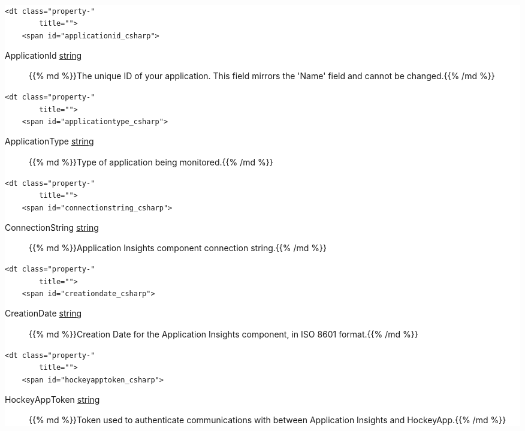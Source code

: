     <dt class="property-"
            title="">
        <span id="applicationid_csharp">
<a href="#applicationid_csharp" style="color: inherit; text-decoration: inherit;">Application<wbr>Id</a>
</span> 
        <span class="property-indicator"></span>
        <span class="property-type"><a href="https://docs.microsoft.com/en-us/dotnet/csharp/language-reference/builtin-types/built-in-types">string</a></span>
    </dt>
    <dd>{{% md %}}The unique ID of your application. This field mirrors the 'Name' field and cannot be changed.{{% /md %}}</dd>

    <dt class="property-"
            title="">
        <span id="applicationtype_csharp">
<a href="#applicationtype_csharp" style="color: inherit; text-decoration: inherit;">Application<wbr>Type</a>
</span> 
        <span class="property-indicator"></span>
        <span class="property-type"><a href="https://docs.microsoft.com/en-us/dotnet/csharp/language-reference/builtin-types/built-in-types">string</a></span>
    </dt>
    <dd>{{% md %}}Type of application being monitored.{{% /md %}}</dd>

    <dt class="property-"
            title="">
        <span id="connectionstring_csharp">
<a href="#connectionstring_csharp" style="color: inherit; text-decoration: inherit;">Connection<wbr>String</a>
</span> 
        <span class="property-indicator"></span>
        <span class="property-type"><a href="https://docs.microsoft.com/en-us/dotnet/csharp/language-reference/builtin-types/built-in-types">string</a></span>
    </dt>
    <dd>{{% md %}}Application Insights component connection string.{{% /md %}}</dd>

    <dt class="property-"
            title="">
        <span id="creationdate_csharp">
<a href="#creationdate_csharp" style="color: inherit; text-decoration: inherit;">Creation<wbr>Date</a>
</span> 
        <span class="property-indicator"></span>
        <span class="property-type"><a href="https://docs.microsoft.com/en-us/dotnet/csharp/language-reference/builtin-types/built-in-types">string</a></span>
    </dt>
    <dd>{{% md %}}Creation Date for the Application Insights component, in ISO 8601 format.{{% /md %}}</dd>

    <dt class="property-"
            title="">
        <span id="hockeyapptoken_csharp">
<a href="#hockeyapptoken_csharp" style="color: inherit; text-decoration: inherit;">Hockey<wbr>App<wbr>Token</a>
</span> 
        <span class="property-indicator"></span>
        <span class="property-type"><a href="https://docs.microsoft.com/en-us/dotnet/csharp/language-reference/builtin-types/built-in-types">string</a></span>
    </dt>
    <dd>{{% md %}}Token used to authenticate communications with between Application Insights and HockeyApp.{{% /md %}}</dd>
